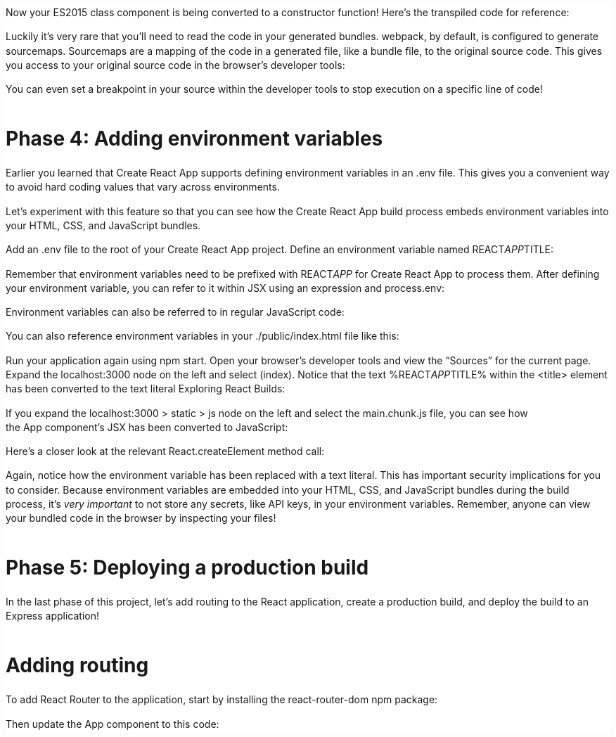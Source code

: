Now your ES2015 class component is being converted to a constructor function! Here’s the transpiled code for reference:

Luckily it’s very rare that you’ll need to read the code in your generated bundles. webpack, by default, is configured to generate sourcemaps. Sourcemaps are a mapping of the code in a generated file, like a bundle file, to the original source code. This gives you access to your original source code in the browser’s developer tools:

You can even set a breakpoint in your source within the developer tools to stop execution on a specific line of code!

Phase 4: Adding environment variables
=====================================

Earlier you learned that Create React App supports defining environment variables in an .env file. This gives you a convenient way to avoid hard coding values that vary across environments.

Let’s experiment with this feature so that you can see how the Create React App build process embeds environment variables into your HTML, CSS, and JavaScript bundles.

Add an .env file to the root of your Create React App project. Define an environment variable named REACT*APP*TITLE:

Remember that environment variables need to be prefixed with REACT*APP* for Create React App to process them. After defining your environment variable, you can refer to it within JSX using an expression and process.env:

Environment variables can also be referred to in regular JavaScript code:

You can also reference environment variables in your ./public/index.html file like this:

Run your application again using npm start. Open your browser’s developer tools and view the “Sources” for the current page. Expand the localhost:3000 node on the left and select (index). Notice that the text %REACT*APP*TITLE% within the &lt;title&gt; element has been converted to the text literal Exploring React Builds:

If you expand the localhost:3000 &gt; static &gt; js node on the left and select the main.chunk.js file, you can see how the App component’s JSX has been converted to JavaScript:

Here’s a closer look at the relevant React.createElement method call:

Again, notice how the environment variable has been replaced with a text literal. This has important security implications for you to consider. Because environment variables are embedded into your HTML, CSS, and JavaScript bundles during the build process, it’s *very important* to not store any secrets, like API keys, in your environment variables. Remember, anyone can view your bundled code in the browser by inspecting your files!

Phase 5: Deploying a production build
=====================================

In the last phase of this project, let’s add routing to the React application, create a production build, and deploy the build to an Express application!

Adding routing
==============

To add React Router to the application, start by installing the react-router-dom npm package:

Then update the App component to this code:
